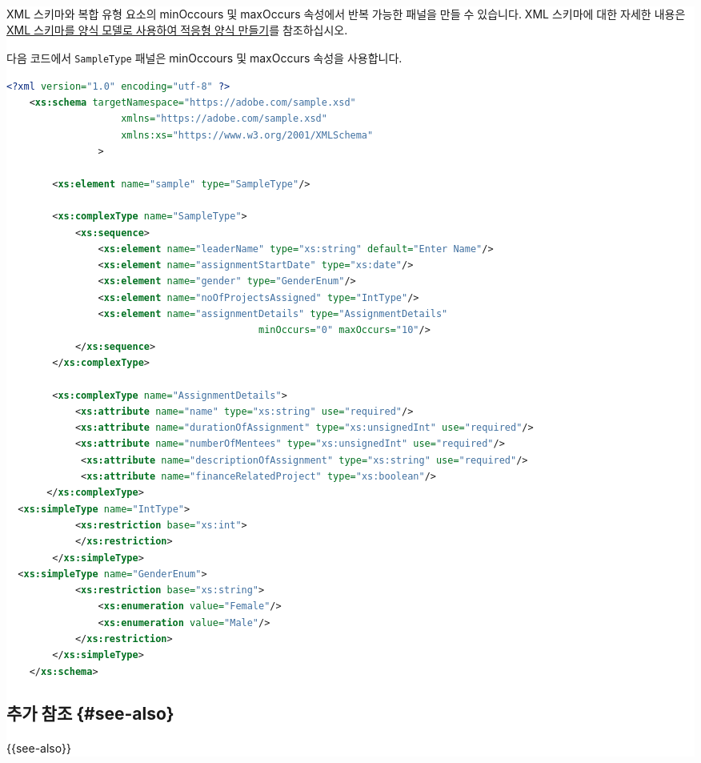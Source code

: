XML 스키마와 복합 유형 요소의 minOccours 및 maxOccurs 속성에서 반복 가능한 패널을 만들 수 있습니다. XML 스키마에 대한 자세한 내용은 [XML 스키마를 양식 모델로 사용하여 적응형 양식 만들기](https://experienceleague.adobe.com/docs/experience-manager-65/forms/adaptive-forms-advanced-authoring/adaptive-form-xml-schema-form-model.html?lang=ko)를 참조하십시오.

다음 코드에서 `SampleType` 패널은 minOccours 및 maxOccurs 속성을 사용합니다.

```xml
<?xml version="1.0" encoding="utf-8" ?>
    <xs:schema targetNamespace="https://adobe.com/sample.xsd"
                    xmlns="https://adobe.com/sample.xsd"
                    xmlns:xs="https://www.w3.org/2001/XMLSchema"
                >

        <xs:element name="sample" type="SampleType"/>

        <xs:complexType name="SampleType">
            <xs:sequence>
                <xs:element name="leaderName" type="xs:string" default="Enter Name"/>
                <xs:element name="assignmentStartDate" type="xs:date"/>
                <xs:element name="gender" type="GenderEnum"/>
                <xs:element name="noOfProjectsAssigned" type="IntType"/>
                <xs:element name="assignmentDetails" type="AssignmentDetails"
                                            minOccurs="0" maxOccurs="10"/>
            </xs:sequence>
        </xs:complexType>

        <xs:complexType name="AssignmentDetails">
            <xs:attribute name="name" type="xs:string" use="required"/>
            <xs:attribute name="durationOfAssignment" type="xs:unsignedInt" use="required"/>
            <xs:attribute name="numberOfMentees" type="xs:unsignedInt" use="required"/>
             <xs:attribute name="descriptionOfAssignment" type="xs:string" use="required"/>
             <xs:attribute name="financeRelatedProject" type="xs:boolean"/>
       </xs:complexType>
  <xs:simpleType name="IntType">
            <xs:restriction base="xs:int">
            </xs:restriction>
        </xs:simpleType>
  <xs:simpleType name="GenderEnum">
            <xs:restriction base="xs:string">
                <xs:enumeration value="Female"/>
                <xs:enumeration value="Male"/>
            </xs:restriction>
        </xs:simpleType>
    </xs:schema>
```


## 추가 참조 {#see-also}

{{see-also}}

